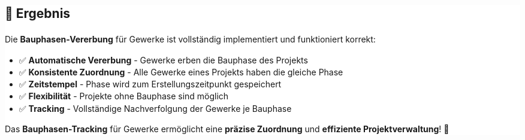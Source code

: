 ## 🎉 Ergebnis

Die **Bauphasen-Vererbung** für Gewerke ist vollständig implementiert und funktioniert korrekt:

- ✅ **Automatische Vererbung** - Gewerke erben die Bauphase des Projekts
- ✅ **Konsistente Zuordnung** - Alle Gewerke eines Projekts haben die gleiche Phase
- ✅ **Zeitstempel** - Phase wird zum Erstellungszeitpunkt gespeichert
- ✅ **Flexibilität** - Projekte ohne Bauphase sind möglich
- ✅ **Tracking** - Vollständige Nachverfolgung der Gewerke je Bauphase

Das **Bauphasen-Tracking** für Gewerke ermöglicht eine **präzise Zuordnung** und **effiziente Projektverwaltung**! 🚀 